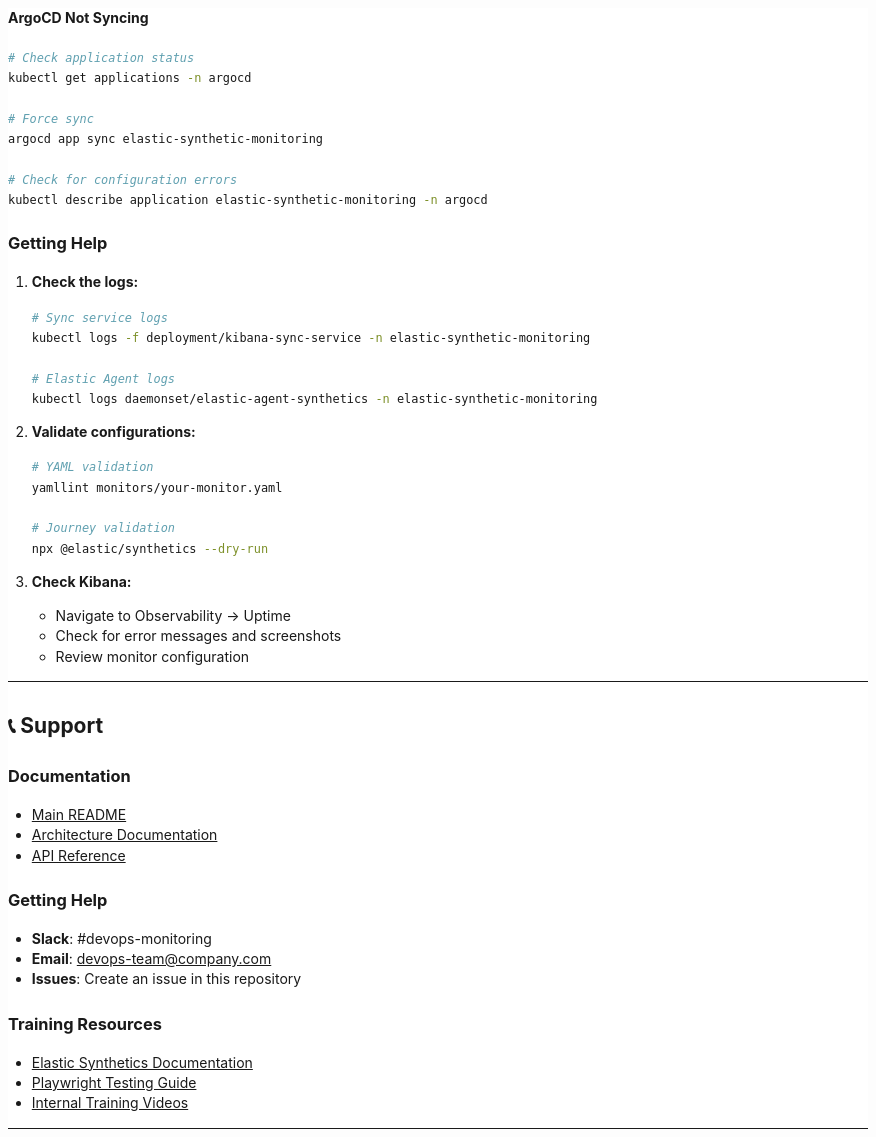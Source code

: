 #### ArgoCD Not Syncing
```bash
# Check application status
kubectl get applications -n argocd

# Force sync
argocd app sync elastic-synthetic-monitoring

# Check for configuration errors
kubectl describe application elastic-synthetic-monitoring -n argocd
```

### Getting Help

1. **Check the logs:**
   ```bash
   # Sync service logs
   kubectl logs -f deployment/kibana-sync-service -n elastic-synthetic-monitoring
   
   # Elastic Agent logs
   kubectl logs daemonset/elastic-agent-synthetics -n elastic-synthetic-monitoring
   ```

2. **Validate configurations:**
   ```bash
   # YAML validation
   yamllint monitors/your-monitor.yaml
   
   # Journey validation
   npx @elastic/synthetics --dry-run
   ```

3. **Check Kibana:**
   - Navigate to Observability → Uptime
   - Check for error messages and screenshots
   - Review monitor configuration

---

## 📞 Support

### Documentation
- [Main README](../README.md)
- [Architecture Documentation](ARCHITECTURE.md)
- [API Reference](API_REFERENCE.md)

### Getting Help
- **Slack**: #devops-monitoring
- **Email**: devops-team@company.com
- **Issues**: Create an issue in this repository

### Training Resources
- [Elastic Synthetics Documentation](https://www.elastic.co/guide/en/observability/current/synthetics.html)
- [Playwright Testing Guide](https://playwright.dev/docs/intro)
- [Internal Training Videos](https://company.com/training/synthetic-monitoring)

---